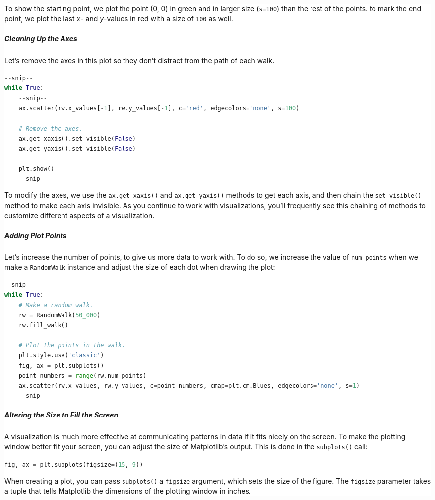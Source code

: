 To show the starting point, we plot the point (0, 0) in green and in larger size (`s=100`) than the rest of the points. to mark the end point, we plot the last *x*- and *y*-values in red with a size of `100` as well.

##### Cleaning Up the Axes
Let’s remove the axes in this plot so they don’t distract from the path of each walk.
```Python title:rw_visual.py
--snip--
while True:
	--snip--
	ax.scatter(rw.x_values[-1], rw.y_values[-1], c='red', edgecolors='none', s=100)

	# Remove the axes.
	ax.get_xaxis().set_visible(False)
	ax.get_yaxis().set_visible(False)

	plt.show()
	--snip--
```

To modify the axes, we use the `ax.get_xaxis()` and `ax.get_yaxis()` methods to get each axis, and then chain the `set_visible()` method to make each axis invisible. As you continue to work with visualizations, you’ll frequently see this chaining of methods to customize different aspects of a visualization.

##### Adding Plot Points
Let’s increase the number of points, to give us more data to work with. To do so, we increase the value of `num_points` when we make a `RandomWalk` instance and adjust the size of each dot when drawing the plot:
```Python title:rw_visual.py
--snip--
while True:
	# Make a random walk.
	rw = RandomWalk(50_000)
	rw.fill_walk()

	# Plot the points in the walk.
	plt.style.use('classic')
	fig, ax = plt.subplots()
	point_numbers = range(rw.num_points)
	ax.scatter(rw.x_values, rw.y_values, c=point_numbers, cmap=plt.cm.Blues, edgecolors='none', s=1)
	--snip--
```

##### Altering the Size to Fill the Screen
A visualization is much more effective at communicating patterns in data if it fits nicely on the screen. To make the plotting window better fit your screen, you can adjust the size of Matplotlib’s output. This is done in the `subplots()` call:
```Python title:rw_visual.py
fig, ax = plt.subplots(figsize=(15, 9))
```

When creating a plot, you can pass `subplots()` a `figsize` argument, which sets the size of the figure. The `figsize` parameter takes a tuple that tells Matplotlib the dimensions of the plotting window in inches.
